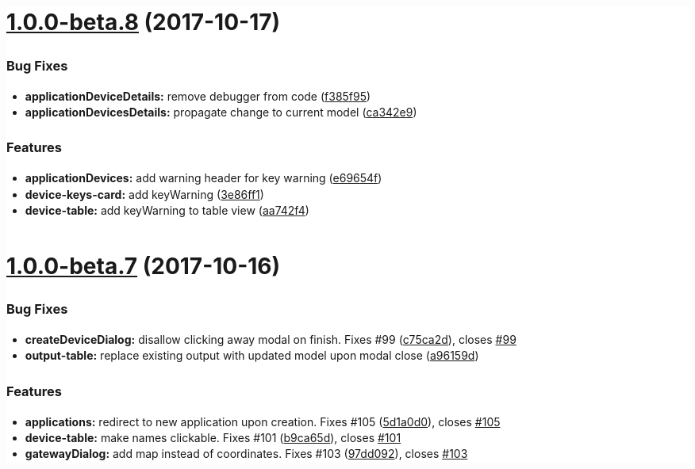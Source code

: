 

<a name="1.0.0-beta.8"></a>
# [1.0.0-beta.8](https://ghe.telenordigital.com/per-kristian-kummermo/ee-lora-self-service-portal/compare/v1.0.0-beta.7...v1.0.0-beta.8) (2017-10-17)


### Bug Fixes

* **applicationDeviceDetails:** remove debugger from code ([f385f95](https://ghe.telenordigital.com/per-kristian-kummermo/ee-lora-self-service-portal/commits/f385f95))
* **applicationDevicesDetails:** propagate change to current model ([ca342e9](https://ghe.telenordigital.com/per-kristian-kummermo/ee-lora-self-service-portal/commits/ca342e9))


### Features

* **applicationDevices:** add warning header for key warning ([e69654f](https://ghe.telenordigital.com/per-kristian-kummermo/ee-lora-self-service-portal/commits/e69654f))
* **device-keys-card:** add keyWarning ([3e86ff1](https://ghe.telenordigital.com/per-kristian-kummermo/ee-lora-self-service-portal/commits/3e86ff1))
* **device-table:** add keyWarning to table view ([aa742f4](https://ghe.telenordigital.com/per-kristian-kummermo/ee-lora-self-service-portal/commits/aa742f4))



<a name="1.0.0-beta.7"></a>
# [1.0.0-beta.7](https://ghe.telenordigital.com/per-kristian-kummermo/ee-lora-self-service-portal/compare/v1.0.0-beta.6-patch.1...v1.0.0-beta.7) (2017-10-16)


### Bug Fixes

* **createDeviceDialog:** disallow clicking away modal on finish. Fixes #99 ([c75ca2d](https://ghe.telenordigital.com/per-kristian-kummermo/ee-lora-self-service-portal/commits/c75ca2d)), closes [#99](https://ghe.telenordigital.com/per-kristian-kummermo/ee-lora-self-service-portal/issues/99)
* **output-table:** replace existing output with updated model upon modal close ([a96159d](https://ghe.telenordigital.com/per-kristian-kummermo/ee-lora-self-service-portal/commits/a96159d))


### Features

* **applications:** redirect to new application upon creation. Fixes #105 ([5d1a0d0](https://ghe.telenordigital.com/per-kristian-kummermo/ee-lora-self-service-portal/commits/5d1a0d0)), closes [#105](https://ghe.telenordigital.com/per-kristian-kummermo/ee-lora-self-service-portal/issues/105)
* **device-table:** make names clickable. Fixes #101 ([b9ca65d](https://ghe.telenordigital.com/per-kristian-kummermo/ee-lora-self-service-portal/commits/b9ca65d)), closes [#101](https://ghe.telenordigital.com/per-kristian-kummermo/ee-lora-self-service-portal/issues/101)
* **gatewayDialog:** add map instead of coordinates. Fixes #103 ([97dd092](https://ghe.telenordigital.com/per-kristian-kummermo/ee-lora-self-service-portal/commits/97dd092)), closes [#103](https://ghe.telenordigital.com/per-kristian-kummermo/ee-lora-self-service-portal/issues/103)
